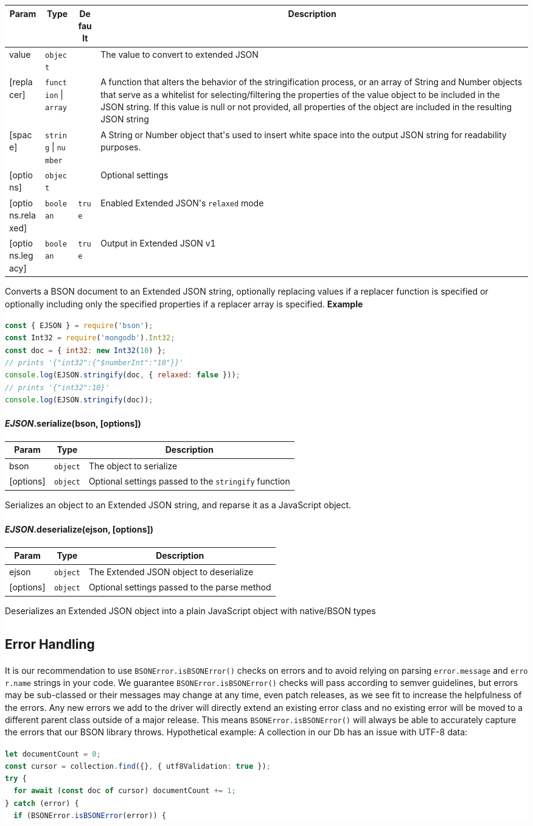 | Param             | Type                                        | Default           | Description                                                                                                                                                                                                                                                                                                                                        |
| ----------------- | ------------------------------------------- | ----------------- | -------------------------------------------------------------------------------------------------------------------------------------------------------------------------------------------------------------------------------------------------------------------------------------------------------------------------------------------------- |
| value             | <code>object</code>                         |                   | The value to convert to extended JSON                                                                                                                                                                                                                                                                                                              |
| [replacer]        | <code>function</code> \| <code>array</code> |                   | A function that alters the behavior of the stringification process, or an array of String and Number objects that serve as a whitelist for selecting/filtering the properties of the value object to be included in the JSON string. If this value is null or not provided, all properties of the object are included in the resulting JSON string |
| [space]           | <code>string</code> \| <code>number</code>  |                   | A String or Number object that's used to insert white space into the output JSON string for readability purposes.                                                                                                                                                                                                                                  |
| [options]         | <code>object</code>                         |                   | Optional settings                                                                                                                                                                                                                                                                                                                                  |
| [options.relaxed] | <code>boolean</code>                        | <code>true</code> | Enabled Extended JSON's `relaxed` mode                                                                                                                                                                                                                                                                                                             |
| [options.legacy]  | <code>boolean</code>                        | <code>true</code> | Output in Extended JSON v1                                                                                                                                                                                                                                                                                                                         |
Converts a BSON document to an Extended JSON string, optionally replacing values if a replacer
function is specified or optionally including only the specified properties if a replacer array
is specified.
**Example**
```js
const { EJSON } = require('bson');
const Int32 = require('mongodb').Int32;
const doc = { int32: new Int32(10) };
// prints '{"int32":{"$numberInt":"10"}}'
console.log(EJSON.stringify(doc, { relaxed: false }));
// prints '{"int32":10}'
console.log(EJSON.stringify(doc));
```
<a name="EJSON.serialize"></a>
#### _EJSON_.serialize(bson, [options])
| Param     | Type                | Description                                          |
| --------- | ------------------- | ---------------------------------------------------- |
| bson      | <code>object</code> | The object to serialize                              |
| [options] | <code>object</code> | Optional settings passed to the `stringify` function |
Serializes an object to an Extended JSON string, and reparse it as a JavaScript object.
<a name="EJSON.deserialize"></a>
#### _EJSON_.deserialize(ejson, [options])
| Param     | Type                | Description                                  |
| --------- | ------------------- | -------------------------------------------- |
| ejson     | <code>object</code> | The Extended JSON object to deserialize      |
| [options] | <code>object</code> | Optional settings passed to the parse method |
Deserializes an Extended JSON object into a plain JavaScript object with native/BSON types
## Error Handling
It is our recommendation to use `BSONError.isBSONError()` checks on errors and to avoid relying on parsing `error.message` and `error.name` strings in your code. We guarantee `BSONError.isBSONError()` checks will pass according to semver guidelines, but errors may be sub-classed or their messages may change at any time, even patch releases, as we see fit to increase the helpfulness of the errors.
Any new errors we add to the driver will directly extend an existing error class and no existing error will be moved to a different parent class outside of a major release.
This means `BSONError.isBSONError()` will always be able to accurately capture the errors that our BSON library throws.
Hypothetical example: A collection in our Db has an issue with UTF-8 data:
```ts
let documentCount = 0;
const cursor = collection.find({}, { utf8Validation: true });
try {
  for await (const doc of cursor) documentCount += 1;
} catch (error) {
  if (BSONError.isBSONError(error)) {
```